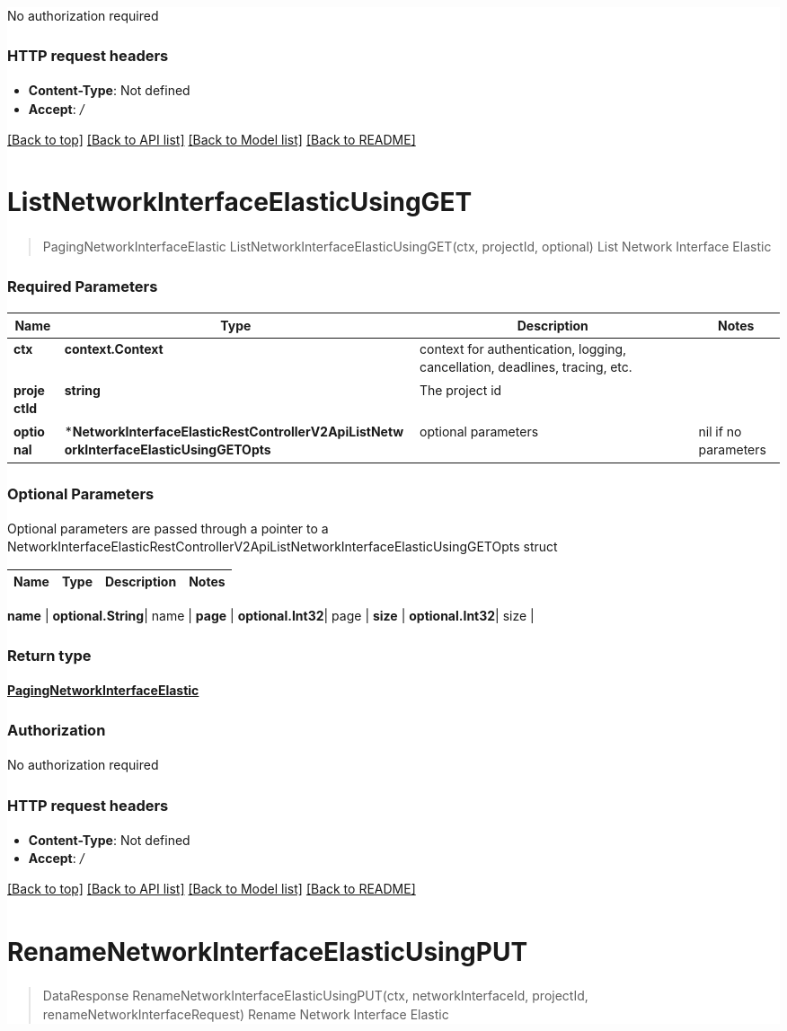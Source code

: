 No authorization required

### HTTP request headers

 - **Content-Type**: Not defined
 - **Accept**: */*

[[Back to top]](#) [[Back to API list]](../README.md#documentation-for-api-endpoints) [[Back to Model list]](../README.md#documentation-for-models) [[Back to README]](../README.md)

# **ListNetworkInterfaceElasticUsingGET**
> PagingNetworkInterfaceElastic ListNetworkInterfaceElasticUsingGET(ctx, projectId, optional)
List Network Interface Elastic

### Required Parameters

Name | Type | Description  | Notes
------------- | ------------- | ------------- | -------------
 **ctx** | **context.Context** | context for authentication, logging, cancellation, deadlines, tracing, etc.
  **projectId** | **string**| The project id | 
 **optional** | ***NetworkInterfaceElasticRestControllerV2ApiListNetworkInterfaceElasticUsingGETOpts** | optional parameters | nil if no parameters

### Optional Parameters
Optional parameters are passed through a pointer to a NetworkInterfaceElasticRestControllerV2ApiListNetworkInterfaceElasticUsingGETOpts struct

Name | Type | Description  | Notes
------------- | ------------- | ------------- | -------------

 **name** | **optional.String**| name | 
 **page** | **optional.Int32**| page | 
 **size** | **optional.Int32**| size | 

### Return type

[**PagingNetworkInterfaceElastic**](Paging«NetworkInterfaceElastic».md)

### Authorization

No authorization required

### HTTP request headers

 - **Content-Type**: Not defined
 - **Accept**: */*

[[Back to top]](#) [[Back to API list]](../README.md#documentation-for-api-endpoints) [[Back to Model list]](../README.md#documentation-for-models) [[Back to README]](../README.md)

# **RenameNetworkInterfaceElasticUsingPUT**
> DataResponse RenameNetworkInterfaceElasticUsingPUT(ctx, networkInterfaceId, projectId, renameNetworkInterfaceRequest)
Rename Network Interface Elastic
